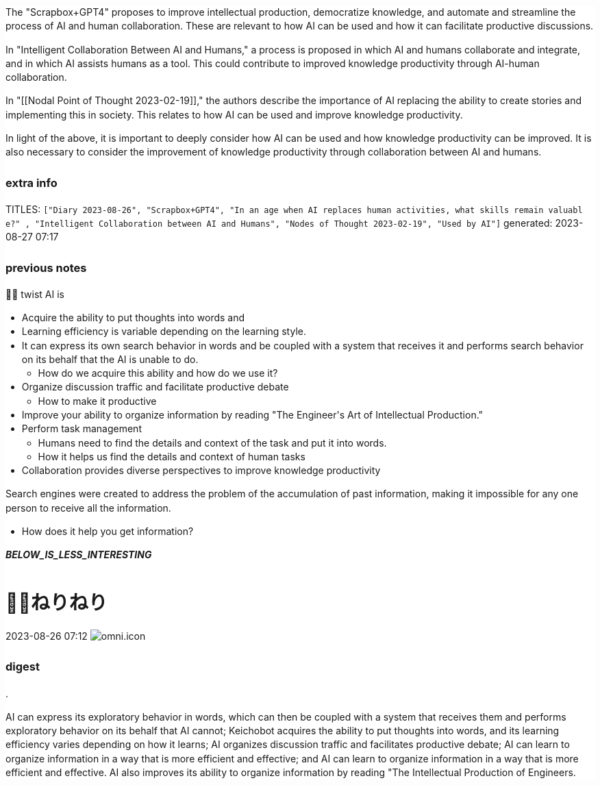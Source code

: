 The "Scrapbox+GPT4" proposes to improve intellectual production, democratize knowledge, and automate and streamline the process of AI and human collaboration. These are relevant to how AI can be used and how it can facilitate productive discussions.

In "Intelligent Collaboration Between AI and Humans," a process is proposed in which AI and humans collaborate and integrate, and in which AI assists humans as a tool. This could contribute to improved knowledge productivity through AI-human collaboration.

In "[[Nodal Point of Thought 2023-02-19]]," the authors describe the importance of AI replacing the ability to create stories and implementing this in society. This relates to how AI can be used and improve knowledge productivity.

In light of the above, it is important to deeply consider how AI can be used and how knowledge productivity can be improved. It is also necessary to consider the improvement of knowledge productivity through collaboration between AI and humans.

### extra info
TITLES: `["Diary 2023-08-26", "Scrapbox+GPT4", "In an age when AI replaces human activities, what skills remain valuable?" , "Intelligent Collaboration between AI and Humans", "Nodes of Thought 2023-02-19", "Used by AI"]`
generated: 2023-08-27 07:17
### previous notes
🤖🔁 twist
AI is
- Acquire the ability to put thoughts into words and
- Learning efficiency is variable depending on the learning style.
- It can express its own search behavior in words and be coupled with a system that receives it and performs search behavior on its behalf that the AI is unable to do.
    - How do we acquire this ability and how do we use it?
- Organize discussion traffic and facilitate productive debate
    - How to make it productive
- Improve your ability to organize information by reading "The Engineer's Art of Intellectual Production."
- Perform task management
    - Humans need to find the details and context of the task and put it into words.
    - How it helps us find the details and context of human tasks
- Collaboration provides diverse perspectives to improve knowledge productivity

Search engines were created to address the problem of the accumulation of past information, making it impossible for any one person to receive all the information.
- How does it help you get information?

___BELOW_IS_LESS_INTERESTING___
# 🤖🔁ねりねり
 2023-08-26 07:12 <img src='https://scrapbox.io/api/pages/nishio-en/omni/icon' alt='omni.icon' height="19.5"/>
### digest
.

AI can express its exploratory behavior in words, which can then be coupled with a system that receives them and performs exploratory behavior on its behalf that AI cannot; Keichobot acquires the ability to put thoughts into words, and its learning efficiency varies depending on how it learns; AI organizes discussion traffic and facilitates productive debate; AI can learn to organize information in a way that is more efficient and effective; and AI can learn to organize information in a way that is more efficient and effective. AI also improves its ability to organize information by reading "The Intellectual Production of Engineers.
